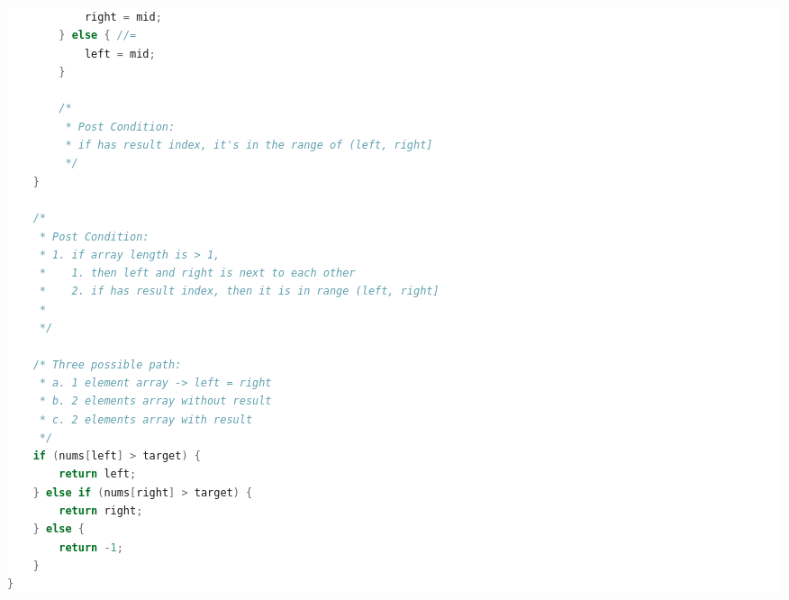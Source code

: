 ```java
            right = mid;
        } else { //=
            left = mid;
        }

        /*
         * Post Condition:
         * if has result index, it's in the range of (left, right]
         */
    }

    /*
     * Post Condition:
     * 1. if array length is > 1,
     *    1. then left and right is next to each other
     *    2. if has result index, then it is in range (left, right]
     *
     */

    /* Three possible path:
     * a. 1 element array -> left = right
     * b. 2 elements array without result
     * c. 2 elements array with result
     */
    if (nums[left] > target) {
        return left;
    } else if (nums[right] > target) {
        return right;
    } else {
        return -1;
    }
}
```

